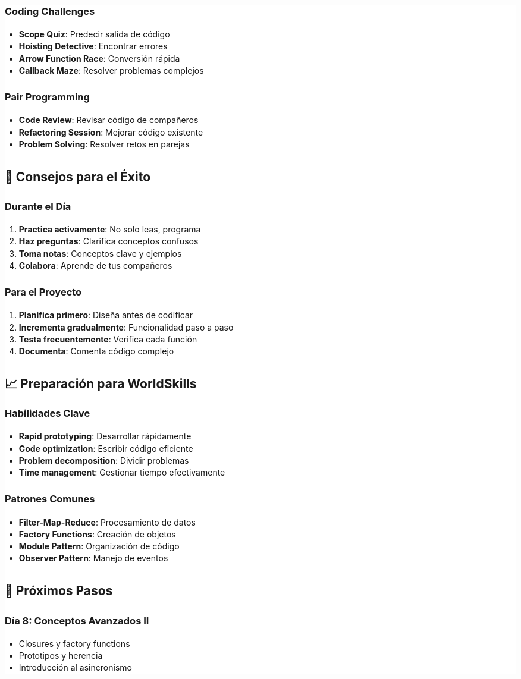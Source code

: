### Coding Challenges

- **Scope Quiz**: Predecir salida de código
- **Hoisting Detective**: Encontrar errores
- **Arrow Function Race**: Conversión rápida
- **Callback Maze**: Resolver problemas complejos

### Pair Programming

- **Code Review**: Revisar código de compañeros
- **Refactoring Session**: Mejorar código existente
- **Problem Solving**: Resolver retos en parejas

## 🌟 Consejos para el Éxito

### Durante el Día

1. **Practica activamente**: No solo leas, programa
2. **Haz preguntas**: Clarifica conceptos confusos
3. **Toma notas**: Conceptos clave y ejemplos
4. **Colabora**: Aprende de tus compañeros

### Para el Proyecto

1. **Planifica primero**: Diseña antes de codificar
2. **Incrementa gradualmente**: Funcionalidad paso a paso
3. **Testa frecuentemente**: Verifica cada función
4. **Documenta**: Comenta código complejo

## 📈 Preparación para WorldSkills

### Habilidades Clave

- **Rapid prototyping**: Desarrollar rápidamente
- **Code optimization**: Escribir código eficiente
- **Problem decomposition**: Dividir problemas
- **Time management**: Gestionar tiempo efectivamente

### Patrones Comunes

- **Filter-Map-Reduce**: Procesamiento de datos
- **Factory Functions**: Creación de objetos
- **Module Pattern**: Organización de código
- **Observer Pattern**: Manejo de eventos

## 🚀 Próximos Pasos

### Día 8: Conceptos Avanzados II

- Closures y factory functions
- Prototipos y herencia
- Introducción al asincronismo
